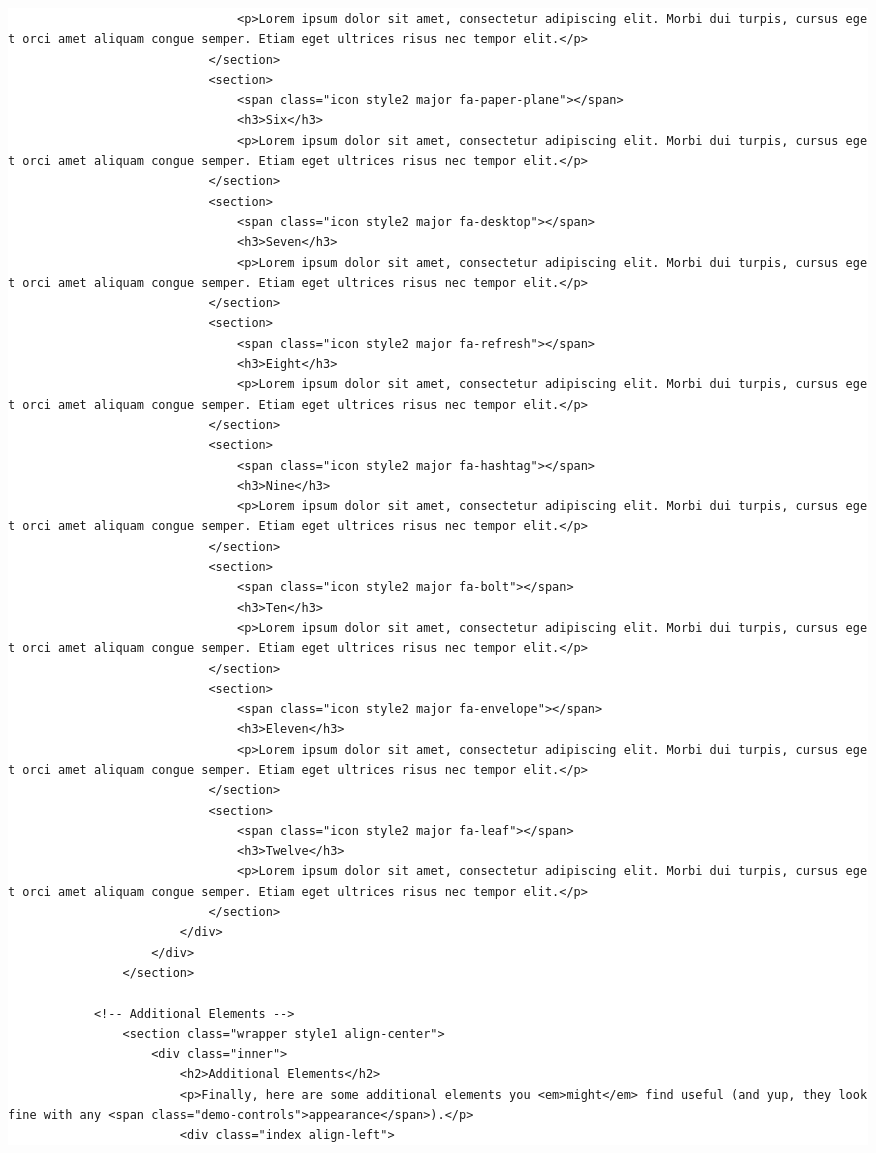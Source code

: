 									<p>Lorem ipsum dolor sit amet, consectetur adipiscing elit. Morbi dui turpis, cursus eget orci amet aliquam congue semper. Etiam eget ultrices risus nec tempor elit.</p>
								</section>
								<section>
									<span class="icon style2 major fa-paper-plane"></span>
									<h3>Six</h3>
									<p>Lorem ipsum dolor sit amet, consectetur adipiscing elit. Morbi dui turpis, cursus eget orci amet aliquam congue semper. Etiam eget ultrices risus nec tempor elit.</p>
								</section>
								<section>
									<span class="icon style2 major fa-desktop"></span>
									<h3>Seven</h3>
									<p>Lorem ipsum dolor sit amet, consectetur adipiscing elit. Morbi dui turpis, cursus eget orci amet aliquam congue semper. Etiam eget ultrices risus nec tempor elit.</p>
								</section>
								<section>
									<span class="icon style2 major fa-refresh"></span>
									<h3>Eight</h3>
									<p>Lorem ipsum dolor sit amet, consectetur adipiscing elit. Morbi dui turpis, cursus eget orci amet aliquam congue semper. Etiam eget ultrices risus nec tempor elit.</p>
								</section>
								<section>
									<span class="icon style2 major fa-hashtag"></span>
									<h3>Nine</h3>
									<p>Lorem ipsum dolor sit amet, consectetur adipiscing elit. Morbi dui turpis, cursus eget orci amet aliquam congue semper. Etiam eget ultrices risus nec tempor elit.</p>
								</section>
								<section>
									<span class="icon style2 major fa-bolt"></span>
									<h3>Ten</h3>
									<p>Lorem ipsum dolor sit amet, consectetur adipiscing elit. Morbi dui turpis, cursus eget orci amet aliquam congue semper. Etiam eget ultrices risus nec tempor elit.</p>
								</section>
								<section>
									<span class="icon style2 major fa-envelope"></span>
									<h3>Eleven</h3>
									<p>Lorem ipsum dolor sit amet, consectetur adipiscing elit. Morbi dui turpis, cursus eget orci amet aliquam congue semper. Etiam eget ultrices risus nec tempor elit.</p>
								</section>
								<section>
									<span class="icon style2 major fa-leaf"></span>
									<h3>Twelve</h3>
									<p>Lorem ipsum dolor sit amet, consectetur adipiscing elit. Morbi dui turpis, cursus eget orci amet aliquam congue semper. Etiam eget ultrices risus nec tempor elit.</p>
								</section>
							</div>
						</div>
					</section>

				<!-- Additional Elements -->
					<section class="wrapper style1 align-center">
						<div class="inner">
							<h2>Additional Elements</h2>
							<p>Finally, here are some additional elements you <em>might</em> find useful (and yup, they look fine with any <span class="demo-controls">appearance</span>).</p>
							<div class="index align-left">
